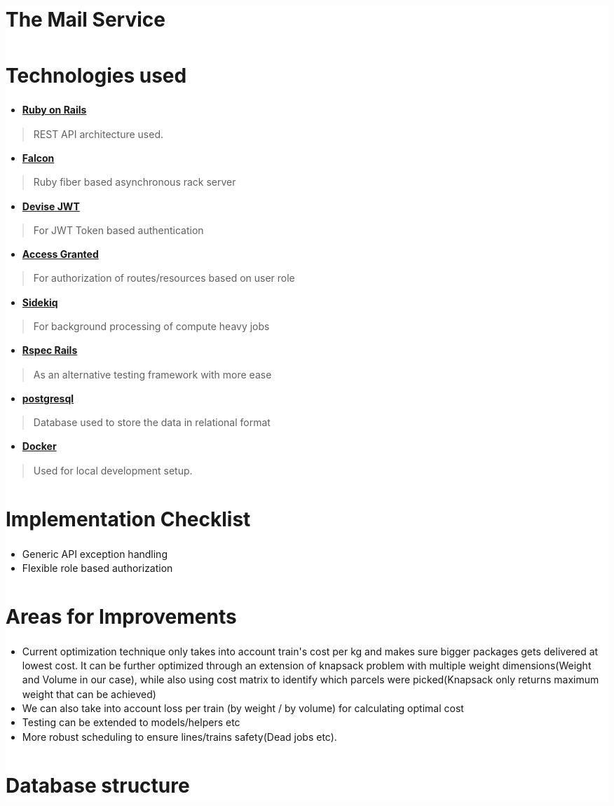 # The Mail Service

# Technologies used

- [**Ruby on Rails**](https://rubyonrails.org/)
> REST API architecture used.
- [**Falcon**](https://github.com/socketry/falcon)
> Ruby fiber based asynchronous rack server
- [**Devise JWT**](https://github.com/waiting-for-dev/devise-jwt)
> For JWT Token based authentication
- [**Access Granted**](https://github.com/chaps-io/access-granted)
> For authorization of routes/resources based on user role
- [**Sidekiq**](https://github.com/mperham/sidekiq)
> For background processing of compute heavy jobs
- [**Rspec Rails**](https://github.com/rspec/rspec-rails)
> As an alternative testing framework with more ease
- [**postgresql**](https://www.postgresql.org/)
> Database used to store the data in relational format
- [**Docker**](https://www.docker.com/)
> Used for local development setup.
# Implementation Checklist
- Generic API exception handling
- Flexible role based authorization
# Areas for Improvements
- Current optimization technique only takes into account train's cost per kg and makes sure bigger packages gets delivered at lowest cost. It can be further optimized through an extension of knapsack problem with multiple weight dimensions(Weight and Volume in our case), while also using cost matrix to identify which parcels were picked(Knapsack only returns maximum weight that can be achieved)
- We can also take into account loss per train (by weight / by volume) for calculating optimal cost
- Testing can be extended to models/helpers etc
- More robust scheduling to ensure lines/trains safety(Dead jobs etc).


# Database structure